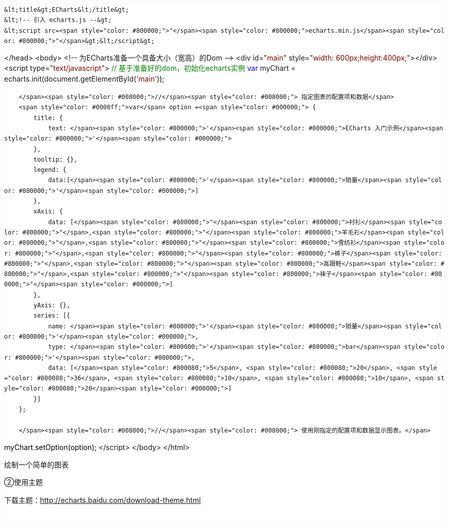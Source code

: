    &lt;title&gt;ECharts&lt;/title&gt;
    &lt;!-- 引入 echarts.js --&gt;
    &lt;script src=<span style="color: #800000;">"</span><span style="color: #800000;">echarts.min.js</span><span style="color: #800000;">"</span>&gt;&lt;/script&gt;
&lt;/head&gt;
&lt;body&gt;
    &lt;!-- 为ECharts准备一个具备大小（宽高）的Dom --&gt;
    &lt;div id=<span style="color: #800000;">"</span><span style="color: #800000;">main</span><span style="color: #800000;">"</span> style=<span style="color: #800000;">"</span><span style="color: #800000;">width: 600px;height:400px;</span><span style="color: #800000;">"</span>&gt;&lt;/div&gt;
    &lt;script type=<span style="color: #800000;">"</span><span style="color: #800000;">text/javascript</span><span style="color: #800000;">"</span>&gt;
        <span style="color: #008000;">//</span><span style="color: #008000;"> 基于准备好的dom，初始化echarts实例</span>
        <span style="color: #0000ff;">var</span> myChart = echarts.init(document.getElementById(<span style="color: #800000;">'</span><span style="color: #800000;">main</span><span style="color: #800000;">'</span><span style="color: #000000;">));

        </span><span style="color: #008000;">//</span><span style="color: #008000;"> 指定图表的配置项和数据</span>
        <span style="color: #0000ff;">var</span> option =<span style="color: #000000;"> {
            title: {
                text: </span><span style="color: #800000;">'</span><span style="color: #800000;">ECharts 入门示例</span><span style="color: #800000;">'</span><span style="color: #000000;">
            },
            tooltip: {},
            legend: {
                data:[</span><span style="color: #800000;">'</span><span style="color: #800000;">销量</span><span style="color: #800000;">'</span><span style="color: #000000;">]
            },
            xAxis: {
                data: [</span><span style="color: #800000;">"</span><span style="color: #800000;">衬衫</span><span style="color: #800000;">"</span>,<span style="color: #800000;">"</span><span style="color: #800000;">羊毛衫</span><span style="color: #800000;">"</span>,<span style="color: #800000;">"</span><span style="color: #800000;">雪纺衫</span><span style="color: #800000;">"</span>,<span style="color: #800000;">"</span><span style="color: #800000;">裤子</span><span style="color: #800000;">"</span>,<span style="color: #800000;">"</span><span style="color: #800000;">高跟鞋</span><span style="color: #800000;">"</span>,<span style="color: #800000;">"</span><span style="color: #800000;">袜子</span><span style="color: #800000;">"</span><span style="color: #000000;">]
            },
            yAxis: {},
            series: [{
                name: </span><span style="color: #800000;">'</span><span style="color: #800000;">销量</span><span style="color: #800000;">'</span><span style="color: #000000;">,
                type: </span><span style="color: #800000;">'</span><span style="color: #800000;">bar</span><span style="color: #800000;">'</span><span style="color: #000000;">,
                data: [</span><span style="color: #800080;">5</span>, <span style="color: #800080;">20</span>, <span style="color: #800080;">36</span>, <span style="color: #800080;">10</span>, <span style="color: #800080;">10</span>, <span style="color: #800080;">20</span><span style="color: #000000;">]
            }]
        };

        </span><span style="color: #008000;">//</span><span style="color: #008000;"> 使用刚指定的配置项和数据显示图表。</span>
<span style="color: #000000;">        myChart.setOption(option);
    </span>&lt;/script&gt;
&lt;/body&gt;
&lt;/html&gt;</pre>
</div>
<span class="cnblogs_code_collapse">绘制一个简单的图表</span></div>
<p>②使用主题</p>
<p>下载主题：<a href="http://echarts.baidu.com/download-theme.html" target="_blank">http://echarts.baidu.com/download-theme.html</a></p>
<div class="cnblogs_code" onclick="cnblogs_code_show('9a800904-1279-4af5-bbce-db78e621d687')"><img id="code_img_closed_9a800904-1279-4af5-bbce-db78e621d687" class="code_img_closed" src="http://images.cnblogs.com/OutliningIndicators/ContractedBlock.gif" alt="" /><img id="code_img_opened_9a800904-1279-4af5-bbce-db78e621d687" class="code_img_opened" style="display: none;" onclick="cnblogs_code_hide('9a800904-1279-4af5-bbce-db78e621d687',event)" src="http://images.cnblogs.com/OutliningIndicators/ExpandedBlockStart.gif" alt="" />
<div id="cnblogs_code_open_9a800904-1279-4af5-bbce-db78e621d687" class="cnblogs_code_hide">